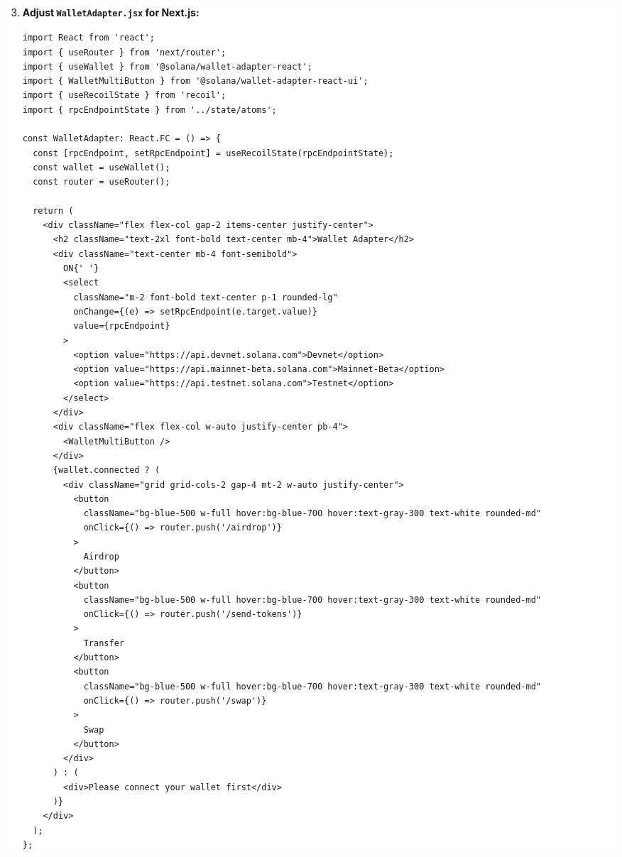 3. **Adjust `WalletAdapter.jsx` for Next.js:**

   ```tsx:src/components/WalletAdapter.tsx
   import React from 'react';
   import { useRouter } from 'next/router';
   import { useWallet } from '@solana/wallet-adapter-react';
   import { WalletMultiButton } from '@solana/wallet-adapter-react-ui';
   import { useRecoilState } from 'recoil';
   import { rpcEndpointState } from '../state/atoms';

   const WalletAdapter: React.FC = () => {
     const [rpcEndpoint, setRpcEndpoint] = useRecoilState(rpcEndpointState);
     const wallet = useWallet();
     const router = useRouter();

     return (
       <div className="flex flex-col gap-2 items-center justify-center">
         <h2 className="text-2xl font-bold text-center mb-4">Wallet Adapter</h2>
         <div className="text-center mb-4 font-semibold">
           ON{' '}
           <select
             className="m-2 font-bold text-center p-1 rounded-lg"
             onChange={(e) => setRpcEndpoint(e.target.value)}
             value={rpcEndpoint}
           >
             <option value="https://api.devnet.solana.com">Devnet</option>
             <option value="https://api.mainnet-beta.solana.com">Mainnet-Beta</option>
             <option value="https://api.testnet.solana.com">Testnet</option>
           </select>
         </div>
         <div className="flex flex-col w-auto justify-center pb-4">
           <WalletMultiButton />
         </div>
         {wallet.connected ? (
           <div className="grid grid-cols-2 gap-4 mt-2 w-auto justify-center">
             <button
               className="bg-blue-500 w-full hover:bg-blue-700 hover:text-gray-300 text-white rounded-md"
               onClick={() => router.push('/airdrop')}
             >
               Airdrop
             </button>
             <button
               className="bg-blue-500 w-full hover:bg-blue-700 hover:text-gray-300 text-white rounded-md"
               onClick={() => router.push('/send-tokens')}
             >
               Transfer
             </button>
             <button
               className="bg-blue-500 w-full hover:bg-blue-700 hover:text-gray-300 text-white rounded-md"
               onClick={() => router.push('/swap')}
             >
               Swap
             </button>
           </div>
         ) : (
           <div>Please connect your wallet first</div>
         )}
       </div>
     );
   };

   ```